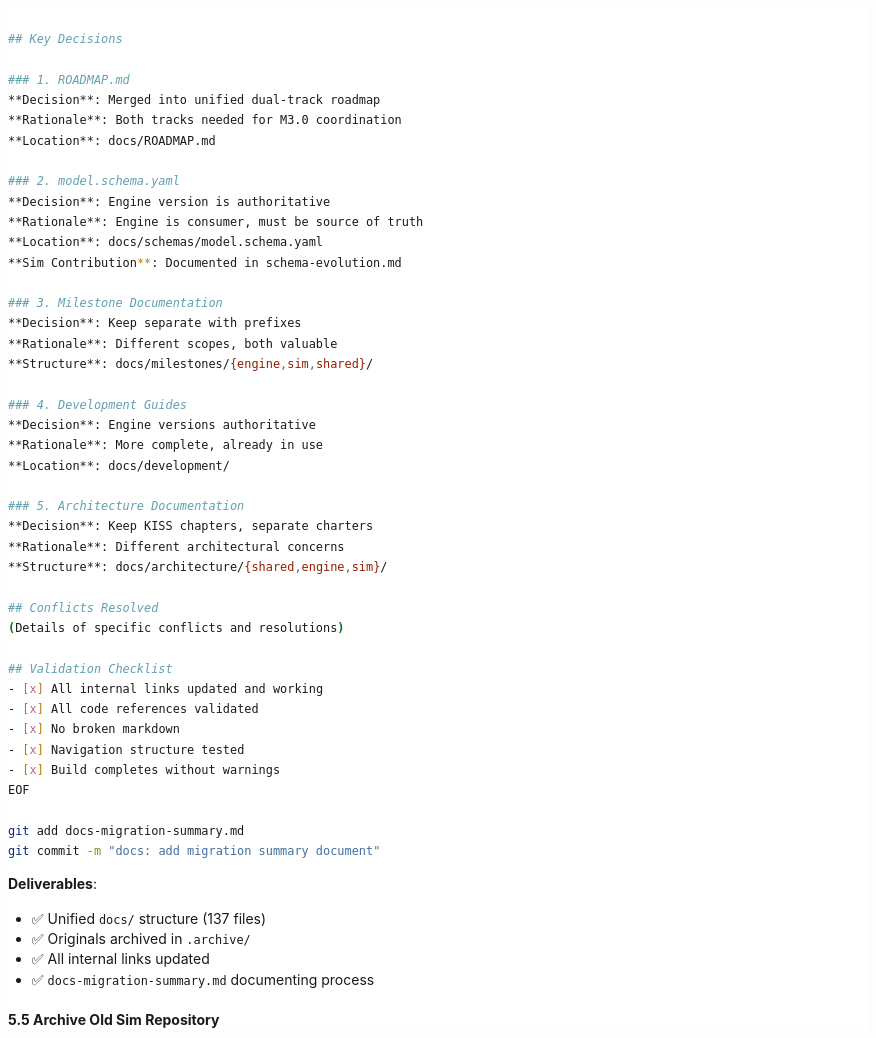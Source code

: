 ```bash

## Key Decisions

### 1. ROADMAP.md
**Decision**: Merged into unified dual-track roadmap
**Rationale**: Both tracks needed for M3.0 coordination
**Location**: docs/ROADMAP.md

### 2. model.schema.yaml
**Decision**: Engine version is authoritative
**Rationale**: Engine is consumer, must be source of truth
**Location**: docs/schemas/model.schema.yaml
**Sim Contribution**: Documented in schema-evolution.md

### 3. Milestone Documentation
**Decision**: Keep separate with prefixes
**Rationale**: Different scopes, both valuable
**Structure**: docs/milestones/{engine,sim,shared}/

### 4. Development Guides
**Decision**: Engine versions authoritative
**Rationale**: More complete, already in use
**Location**: docs/development/

### 5. Architecture Documentation  
**Decision**: Keep KISS chapters, separate charters
**Rationale**: Different architectural concerns
**Structure**: docs/architecture/{shared,engine,sim}/

## Conflicts Resolved
(Details of specific conflicts and resolutions)

## Validation Checklist
- [x] All internal links updated and working
- [x] All code references validated  
- [x] No broken markdown
- [x] Navigation structure tested
- [x] Build completes without warnings
EOF

git add docs-migration-summary.md
git commit -m "docs: add migration summary document"
```

**Deliverables**:
- ✅ Unified `docs/` structure (137 files)
- ✅ Originals archived in `.archive/`
- ✅ All internal links updated
- ✅ `docs-migration-summary.md` documenting process

#### 5.5 Archive Old Sim Repository
